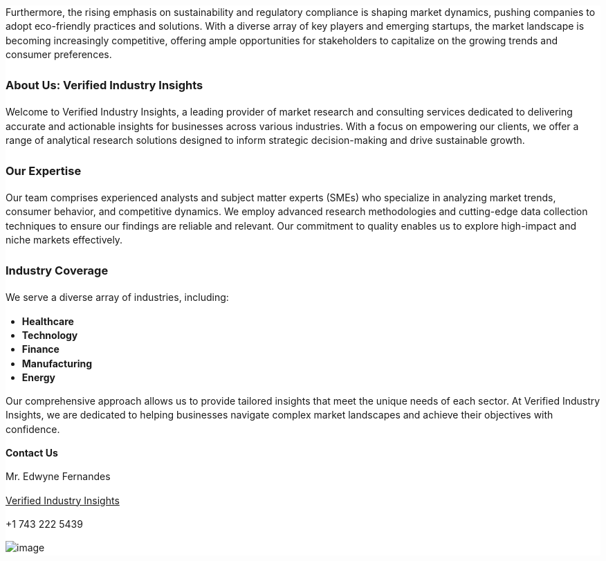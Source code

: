 Furthermore, the rising emphasis on sustainability and regulatory compliance is shaping market dynamics, pushing companies to adopt eco-friendly practices and solutions. With a diverse array of key players and emerging startups, the market landscape is becoming increasingly competitive, offering ample opportunities for stakeholders to capitalize on the growing trends and consumer preferences.</p><h3>About Us: Verified Industry Insights</h3><p>Welcome to Verified Industry Insights, a leading provider of market research and consulting services dedicated to delivering accurate and actionable insights for businesses across various industries. With a focus on empowering our clients, we offer a range of analytical research solutions designed to inform strategic decision-making and drive sustainable growth.</p><h3>Our Expertise</h3><p>Our team comprises experienced analysts and subject matter experts (SMEs) who specialize in analyzing market trends, consumer behavior, and competitive dynamics. We employ advanced research methodologies and cutting-edge data collection techniques to ensure our findings are reliable and relevant. Our commitment to quality enables us to explore high-impact and niche markets effectively.</p><h3>Industry Coverage</h3><p>We serve a diverse array of industries, including:</p><ul><li><strong>Healthcare</strong></li><li><strong>Technology</strong></li><li><strong>Finance</strong></li><li><strong>Manufacturing</strong></li><li><strong>Energy</strong></li></ul><p>Our comprehensive approach allows us to provide tailored insights that meet the unique needs of each sector. At Verified Industry Insights, we are dedicated to helping businesses navigate complex market landscapes and achieve their objectives with confidence.</p><p><strong>Contact Us</strong></p><p>Mr. Edwyne Fernandes</p><p><a href="https://www.verifiedindustryinsights.com/">Verified Industry Insights</a></p><p>+1 743 222 5439</p>
![image](https://github.com/user-attachments/assets/3e7c938c-fa13-4b37-acd6-796ff98b2dda)
